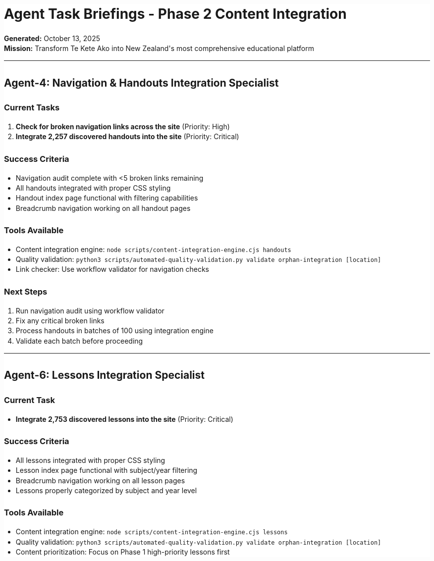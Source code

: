 # Agent Task Briefings - Phase 2 Content Integration

**Generated:** October 13, 2025  
**Mission:** Transform Te Kete Ako into New Zealand's most comprehensive educational platform

---

## Agent-4: Navigation & Handouts Integration Specialist

### Current Tasks
1. **Check for broken navigation links across the site** (Priority: High)
2. **Integrate 2,257 discovered handouts into the site** (Priority: Critical)

### Success Criteria
- Navigation audit complete with <5 broken links remaining
- All handouts integrated with proper CSS styling
- Handout index page functional with filtering capabilities
- Breadcrumb navigation working on all handout pages

### Tools Available
- Content integration engine: `node scripts/content-integration-engine.cjs handouts`
- Quality validation: `python3 scripts/automated-quality-validation.py validate orphan-integration [location]`
- Link checker: Use workflow validator for navigation checks

### Next Steps
1. Run navigation audit using workflow validator
2. Fix any critical broken links
3. Process handouts in batches of 100 using integration engine
4. Validate each batch before proceeding

---

## Agent-6: Lessons Integration Specialist

### Current Task
- **Integrate 2,753 discovered lessons into the site** (Priority: Critical)

### Success Criteria
- All lessons integrated with proper CSS styling
- Lesson index page functional with subject/year filtering
- Breadcrumb navigation working on all lesson pages
- Lessons properly categorized by subject and year level

### Tools Available
- Content integration engine: `node scripts/content-integration-engine.cjs lessons`
- Quality validation: `python3 scripts/automated-quality-validation.py validate orphan-integration [location]`
- Content prioritization: Focus on Phase 1 high-priority lessons first

